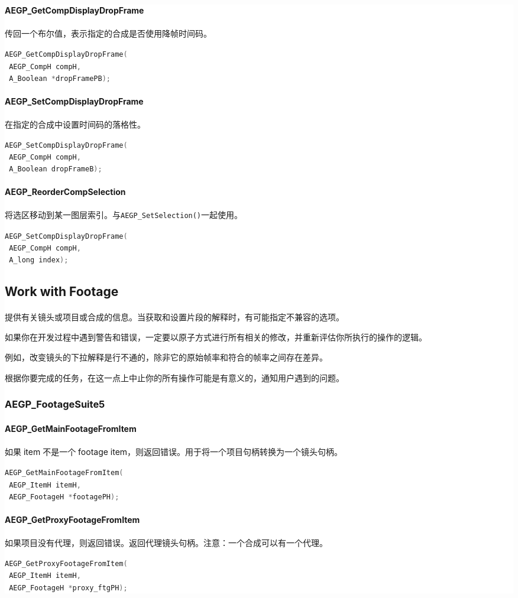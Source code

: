 #### AEGP_GetCompDisplayDropFrame

传回一个布尔值，表示指定的合成是否使用降帧时间码。

```cpp
AEGP_GetCompDisplayDropFrame(
 AEGP_CompH compH,
 A_Boolean *dropFramePB);
```

#### AEGP_SetCompDisplayDropFrame

在指定的合成中设置时间码的落格性。

```cpp
AEGP_SetCompDisplayDropFrame(
 AEGP_CompH compH,
 A_Boolean dropFrameB);
```

#### AEGP_ReorderCompSelection

将选区移动到某一图层索引。与`AEGP_SetSelection()`一起使用。

```cpp
AEGP_SetCompDisplayDropFrame(
 AEGP_CompH compH,
 A_long index);
```

## Work with Footage

提供有关镜头或项目或合成的信息。当获取和设置片段的解释时，有可能指定不兼容的选项。

如果你在开发过程中遇到警告和错误，一定要以原子方式进行所有相关的修改，并重新评估你所执行的操作的逻辑。

例如，改变镜头的下拉解释是行不通的，除非它的原始帧率和符合的帧率之间存在差异。

根据你要完成的任务，在这一点上中止你的所有操作可能是有意义的，通知用户遇到的问题。

### AEGP_FootageSuite5

#### AEGP_GetMainFootageFromItem

如果 item 不是一个 footage item，则返回错误。用于将一个项目句柄转换为一个镜头句柄。

```cpp
AEGP_GetMainFootageFromItem(
 AEGP_ItemH itemH,
 AEGP_FootageH *footagePH);
```

#### AEGP_GetProxyFootageFromItem

如果项目没有代理，则返回错误。返回代理镜头句柄。注意：一个合成可以有一个代理。

```cpp
AEGP_GetProxyFootageFromItem(
 AEGP_ItemH itemH,
 AEGP_FootageH *proxy_ftgPH);
```
